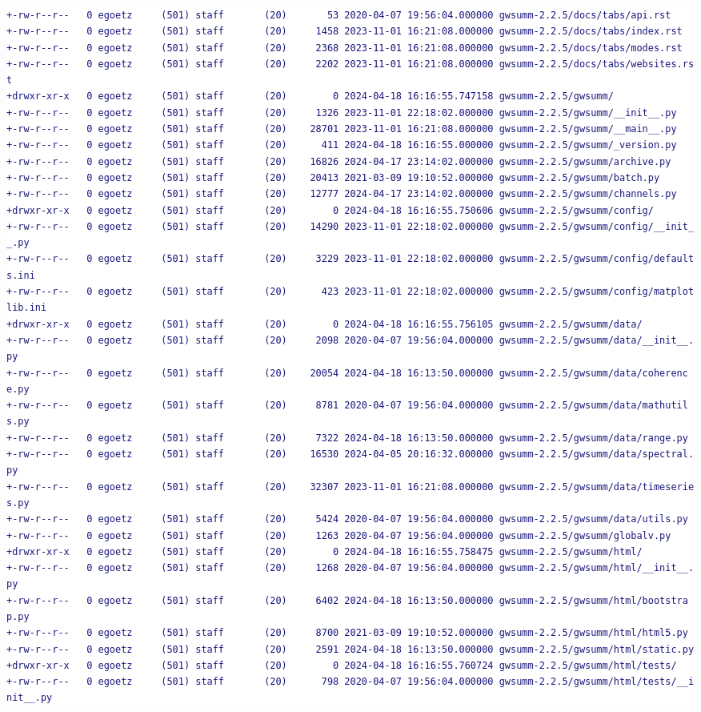 ```diff
+-rw-r--r--   0 egoetz     (501) staff       (20)       53 2020-04-07 19:56:04.000000 gwsumm-2.2.5/docs/tabs/api.rst
+-rw-r--r--   0 egoetz     (501) staff       (20)     1458 2023-11-01 16:21:08.000000 gwsumm-2.2.5/docs/tabs/index.rst
+-rw-r--r--   0 egoetz     (501) staff       (20)     2368 2023-11-01 16:21:08.000000 gwsumm-2.2.5/docs/tabs/modes.rst
+-rw-r--r--   0 egoetz     (501) staff       (20)     2202 2023-11-01 16:21:08.000000 gwsumm-2.2.5/docs/tabs/websites.rst
+drwxr-xr-x   0 egoetz     (501) staff       (20)        0 2024-04-18 16:16:55.747158 gwsumm-2.2.5/gwsumm/
+-rw-r--r--   0 egoetz     (501) staff       (20)     1326 2023-11-01 22:18:02.000000 gwsumm-2.2.5/gwsumm/__init__.py
+-rw-r--r--   0 egoetz     (501) staff       (20)    28701 2023-11-01 16:21:08.000000 gwsumm-2.2.5/gwsumm/__main__.py
+-rw-r--r--   0 egoetz     (501) staff       (20)      411 2024-04-18 16:16:55.000000 gwsumm-2.2.5/gwsumm/_version.py
+-rw-r--r--   0 egoetz     (501) staff       (20)    16826 2024-04-17 23:14:02.000000 gwsumm-2.2.5/gwsumm/archive.py
+-rw-r--r--   0 egoetz     (501) staff       (20)    20413 2021-03-09 19:10:52.000000 gwsumm-2.2.5/gwsumm/batch.py
+-rw-r--r--   0 egoetz     (501) staff       (20)    12777 2024-04-17 23:14:02.000000 gwsumm-2.2.5/gwsumm/channels.py
+drwxr-xr-x   0 egoetz     (501) staff       (20)        0 2024-04-18 16:16:55.750606 gwsumm-2.2.5/gwsumm/config/
+-rw-r--r--   0 egoetz     (501) staff       (20)    14290 2023-11-01 22:18:02.000000 gwsumm-2.2.5/gwsumm/config/__init__.py
+-rw-r--r--   0 egoetz     (501) staff       (20)     3229 2023-11-01 22:18:02.000000 gwsumm-2.2.5/gwsumm/config/defaults.ini
+-rw-r--r--   0 egoetz     (501) staff       (20)      423 2023-11-01 22:18:02.000000 gwsumm-2.2.5/gwsumm/config/matplotlib.ini
+drwxr-xr-x   0 egoetz     (501) staff       (20)        0 2024-04-18 16:16:55.756105 gwsumm-2.2.5/gwsumm/data/
+-rw-r--r--   0 egoetz     (501) staff       (20)     2098 2020-04-07 19:56:04.000000 gwsumm-2.2.5/gwsumm/data/__init__.py
+-rw-r--r--   0 egoetz     (501) staff       (20)    20054 2024-04-18 16:13:50.000000 gwsumm-2.2.5/gwsumm/data/coherence.py
+-rw-r--r--   0 egoetz     (501) staff       (20)     8781 2020-04-07 19:56:04.000000 gwsumm-2.2.5/gwsumm/data/mathutils.py
+-rw-r--r--   0 egoetz     (501) staff       (20)     7322 2024-04-18 16:13:50.000000 gwsumm-2.2.5/gwsumm/data/range.py
+-rw-r--r--   0 egoetz     (501) staff       (20)    16530 2024-04-05 20:16:32.000000 gwsumm-2.2.5/gwsumm/data/spectral.py
+-rw-r--r--   0 egoetz     (501) staff       (20)    32307 2023-11-01 16:21:08.000000 gwsumm-2.2.5/gwsumm/data/timeseries.py
+-rw-r--r--   0 egoetz     (501) staff       (20)     5424 2020-04-07 19:56:04.000000 gwsumm-2.2.5/gwsumm/data/utils.py
+-rw-r--r--   0 egoetz     (501) staff       (20)     1263 2020-04-07 19:56:04.000000 gwsumm-2.2.5/gwsumm/globalv.py
+drwxr-xr-x   0 egoetz     (501) staff       (20)        0 2024-04-18 16:16:55.758475 gwsumm-2.2.5/gwsumm/html/
+-rw-r--r--   0 egoetz     (501) staff       (20)     1268 2020-04-07 19:56:04.000000 gwsumm-2.2.5/gwsumm/html/__init__.py
+-rw-r--r--   0 egoetz     (501) staff       (20)     6402 2024-04-18 16:13:50.000000 gwsumm-2.2.5/gwsumm/html/bootstrap.py
+-rw-r--r--   0 egoetz     (501) staff       (20)     8700 2021-03-09 19:10:52.000000 gwsumm-2.2.5/gwsumm/html/html5.py
+-rw-r--r--   0 egoetz     (501) staff       (20)     2591 2024-04-18 16:13:50.000000 gwsumm-2.2.5/gwsumm/html/static.py
+drwxr-xr-x   0 egoetz     (501) staff       (20)        0 2024-04-18 16:16:55.760724 gwsumm-2.2.5/gwsumm/html/tests/
+-rw-r--r--   0 egoetz     (501) staff       (20)      798 2020-04-07 19:56:04.000000 gwsumm-2.2.5/gwsumm/html/tests/__init__.py
```